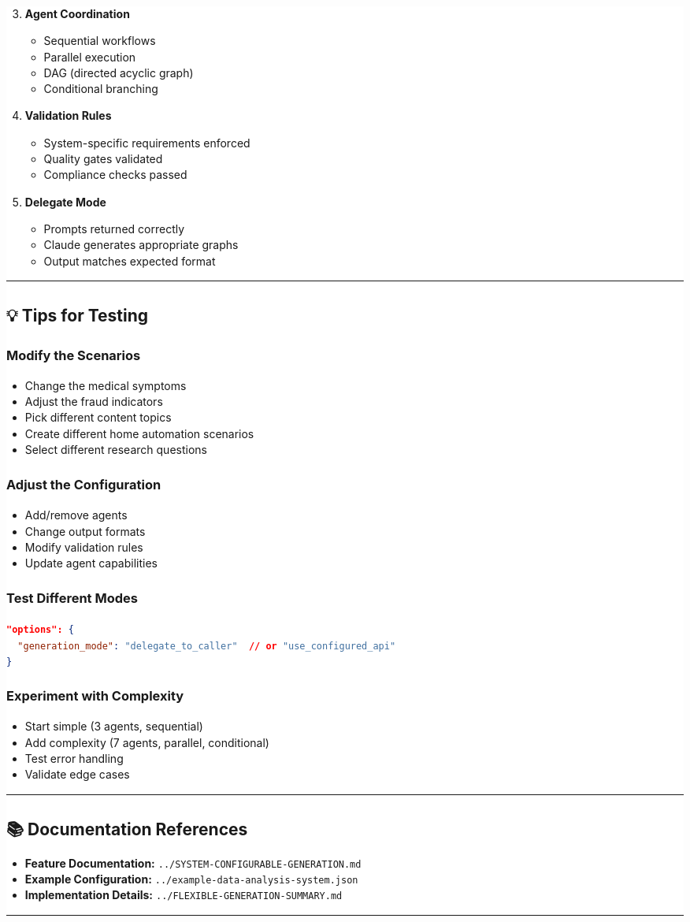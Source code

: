 3. **Agent Coordination**
   - Sequential workflows
   - Parallel execution
   - DAG (directed acyclic graph)
   - Conditional branching

4. **Validation Rules**
   - System-specific requirements enforced
   - Quality gates validated
   - Compliance checks passed

5. **Delegate Mode**
   - Prompts returned correctly
   - Claude generates appropriate graphs
   - Output matches expected format

---

## 💡 Tips for Testing

### Modify the Scenarios
- Change the medical symptoms
- Adjust the fraud indicators
- Pick different content topics
- Create different home automation scenarios
- Select different research questions

### Adjust the Configuration
- Add/remove agents
- Change output formats
- Modify validation rules
- Update agent capabilities

### Test Different Modes
```json
"options": {
  "generation_mode": "delegate_to_caller"  // or "use_configured_api"
}
```

### Experiment with Complexity
- Start simple (3 agents, sequential)
- Add complexity (7 agents, parallel, conditional)
- Test error handling
- Validate edge cases

---

## 📚 Documentation References

- **Feature Documentation:** `../SYSTEM-CONFIGURABLE-GENERATION.md`
- **Example Configuration:** `../example-data-analysis-system.json`
- **Implementation Details:** `../FLEXIBLE-GENERATION-SUMMARY.md`

---